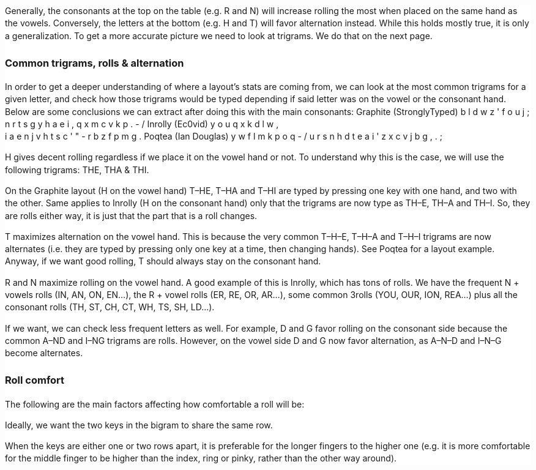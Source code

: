 
Generally, the consonants at the top on the table (e.g. R and N) will increase rolling the most when placed on the same hand as the vowels. Conversely, the letters at the bottom (e.g. H and T) will favor alternation instead. While this holds mostly true, it is only a generalization. To get a more accurate picture we need to look at trigrams. We do that on the next page.

### Common trigrams, rolls & alternation

In order to get a deeper understanding of where a layout’s stats are coming from, we can look at the most common trigrams for a given letter, and check how those trigrams would be typed depending if said letter was on the vowel or the consonant hand. Below are some conclusions we can extract after doing this with the main consonants:
Graphite (StronglyTyped)
b l d w z  ' f o u j ;
n r t s g  y h a e i ,
q x m c v  k p . - /
Inrolly (Ec0vid)
y o u q x  k d l w ,  
i a e n j  v h t s c '
 " - r b z  f p m g .
Poqtea (Ian Douglas)
y w f l m  k p o q - /
u r s n h  d t e a i '
z x c v j  b g , . ;


H gives decent rolling regardless if we place it on the vowel hand or not. To understand why this is the case, we will use the following trigrams: THE, THA & THI.

On the Graphite layout (H on the vowel hand) T–HE, T–HA and T–HI are typed by pressing one key with one hand, and two with the other. Same applies to Inrolly (H on the consonant hand) only that the trigrams are now type as TH–E, TH–A and TH–I. So, they are rolls either way, it is just that the part that is a roll changes.

T maximizes alternation on the vowel hand. This is because the very common T–H–E, T–H–A and T–H–I trigrams are now alternates (i.e. they are typed by pressing only one key at a time, then changing hands). See Poqtea for a layout example. Anyway, if we want good rolling, T should always stay on the consonant hand.

R and N maximize rolling on the vowel hand. A good example of this is Inrolly, which has tons of rolls. We have the frequent N + vowels rolls (IN, AN, ON, EN…), the R + vowel rolls (ER, RE, OR, AR…), some common 3rolls (YOU, OUR, ION, REA…) plus all the consonant rolls (TH, ST, CH, CT, WH, TS, SH, LD…).

If we want, we can check less frequent letters as well. For example, D and G favor rolling on the consonant side because the common A–ND and I–NG trigrams are rolls. However, on the vowel side D and G now favor alternation, as A–N–D and I–N–G become alternates.

### Roll comfort

The following are the main factors affecting how comfortable a roll will be:

Ideally, we want the two keys in the bigram to share the same row.

When the keys are either one or two rows apart, it is preferable for the longer fingers to the higher one (e.g. it is more comfortable for the middle finger to be higher than the index, ring or pinky, rather than the other way around).
